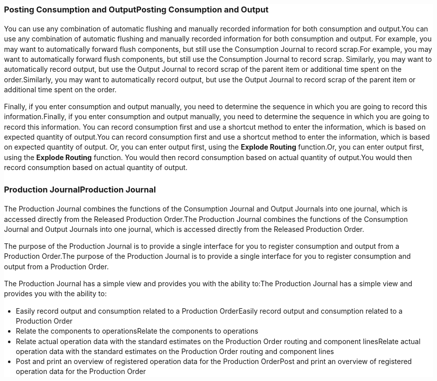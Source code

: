 ### <a name="posting-consumption-and-output"></a><span data-ttu-id="2e597-268">Posting Consumption and Output</span><span class="sxs-lookup"><span data-stu-id="2e597-268">Posting Consumption and Output</span></span>  
<span data-ttu-id="2e597-269">You can use any combination of automatic flushing and manually recorded information for both consumption and output.</span><span class="sxs-lookup"><span data-stu-id="2e597-269">You can use any combination of automatic flushing and manually recorded information for both consumption and output.</span></span> <span data-ttu-id="2e597-270">For example, you may want to automatically forward flush components, but still use the Consumption Journal to record scrap.</span><span class="sxs-lookup"><span data-stu-id="2e597-270">For example, you may want to automatically forward flush components, but still use the Consumption Journal to record scrap.</span></span> <span data-ttu-id="2e597-271">Similarly, you may want to automatically record output, but use the Output Journal to record scrap of the parent item or additional time spent on the order.</span><span class="sxs-lookup"><span data-stu-id="2e597-271">Similarly, you may want to automatically record output, but use the Output Journal to record scrap of the parent item or additional time spent on the order.</span></span>  

<span data-ttu-id="2e597-272">Finally, if you enter consumption and output manually, you need to determine the sequence in which you are going to record this information.</span><span class="sxs-lookup"><span data-stu-id="2e597-272">Finally, if you enter consumption and output manually, you need to determine the sequence in which you are going to record this information.</span></span> <span data-ttu-id="2e597-273">You can record consumption first and use a shortcut method to enter the information, which is based on expected quantity of output.</span><span class="sxs-lookup"><span data-stu-id="2e597-273">You can record consumption first and use a shortcut method to enter the information, which is based on expected quantity of output.</span></span> <span data-ttu-id="2e597-274">Or, you can enter output first, using the **Explode Routing** function.</span><span class="sxs-lookup"><span data-stu-id="2e597-274">Or, you can enter output first, using the **Explode Routing** function.</span></span> <span data-ttu-id="2e597-275">You would then record consumption based on actual quantity of output.</span><span class="sxs-lookup"><span data-stu-id="2e597-275">You would then record consumption based on actual quantity of output.</span></span>  

### <a name="production-journal"></a><span data-ttu-id="2e597-276">Production Journal</span><span class="sxs-lookup"><span data-stu-id="2e597-276">Production Journal</span></span>  
<span data-ttu-id="2e597-277">The Production Journal combines the functions of the Consumption Journal and Output Journals into one journal, which is accessed directly from the Released Production Order.</span><span class="sxs-lookup"><span data-stu-id="2e597-277">The Production Journal combines the functions of the Consumption Journal and Output Journals into one journal, which is accessed directly from the Released Production Order.</span></span>  

<span data-ttu-id="2e597-278">The purpose of the Production Journal is to provide a single interface for you to register consumption and output from a Production Order.</span><span class="sxs-lookup"><span data-stu-id="2e597-278">The purpose of the Production Journal is to provide a single interface for you to register consumption and output from a Production Order.</span></span>  

<span data-ttu-id="2e597-279">The Production Journal has a simple view and provides you with the ability to:</span><span class="sxs-lookup"><span data-stu-id="2e597-279">The Production Journal has a simple view and provides you with the ability to:</span></span>  

- <span data-ttu-id="2e597-280">Easily record output and consumption related to a Production Order</span><span class="sxs-lookup"><span data-stu-id="2e597-280">Easily record output and consumption related to a Production Order</span></span>  
- <span data-ttu-id="2e597-281">Relate the components to operations</span><span class="sxs-lookup"><span data-stu-id="2e597-281">Relate the components to operations</span></span>  
- <span data-ttu-id="2e597-282">Relate actual operation data with the standard estimates on the Production Order routing and component lines</span><span class="sxs-lookup"><span data-stu-id="2e597-282">Relate actual operation data with the standard estimates on the Production Order routing and component lines</span></span>  
- <span data-ttu-id="2e597-283">Post and print an overview of registered operation data for the Production Order</span><span class="sxs-lookup"><span data-stu-id="2e597-283">Post and print an overview of registered operation data for the Production Order</span></span>  
